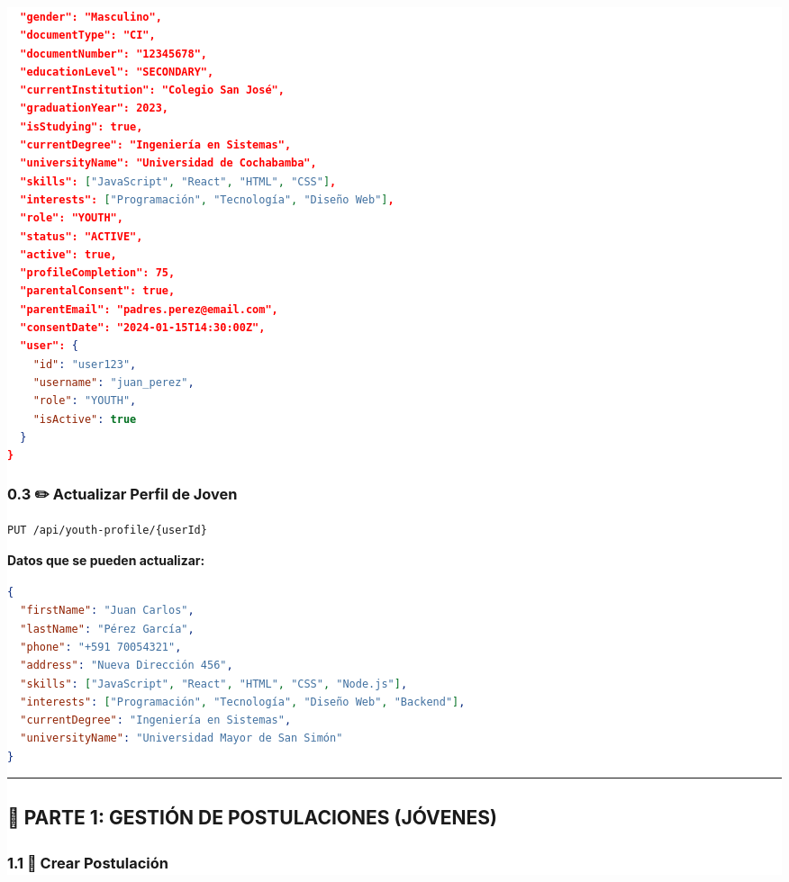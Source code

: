 ```json
  "gender": "Masculino",
  "documentType": "CI",
  "documentNumber": "12345678",
  "educationLevel": "SECONDARY",
  "currentInstitution": "Colegio San José",
  "graduationYear": 2023,
  "isStudying": true,
  "currentDegree": "Ingeniería en Sistemas",
  "universityName": "Universidad de Cochabamba",
  "skills": ["JavaScript", "React", "HTML", "CSS"],
  "interests": ["Programación", "Tecnología", "Diseño Web"],
  "role": "YOUTH",
  "status": "ACTIVE",
  "active": true,
  "profileCompletion": 75,
  "parentalConsent": true,
  "parentEmail": "padres.perez@email.com",
  "consentDate": "2024-01-15T14:30:00Z",
  "user": {
    "id": "user123",
    "username": "juan_perez",
    "role": "YOUTH",
    "isActive": true
  }
}
```

### 0.3 ✏️ Actualizar Perfil de Joven

```http
PUT /api/youth-profile/{userId}
```

**Datos que se pueden actualizar:**
```json
{
  "firstName": "Juan Carlos",
  "lastName": "Pérez García",
  "phone": "+591 70054321",
  "address": "Nueva Dirección 456",
  "skills": ["JavaScript", "React", "HTML", "CSS", "Node.js"],
  "interests": ["Programación", "Tecnología", "Diseño Web", "Backend"],
  "currentDegree": "Ingeniería en Sistemas",
  "universityName": "Universidad Mayor de San Simón"
}
```

---

## 🚀 PARTE 1: GESTIÓN DE POSTULACIONES (JÓVENES)

### 1.1 📝 Crear Postulación
